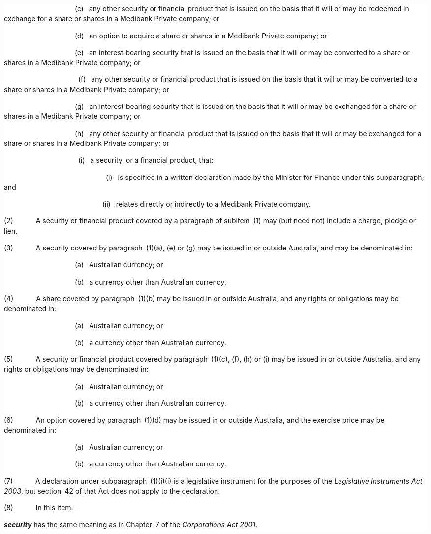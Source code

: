                      (c)  any other security or financial product that is issued on the basis that it will or may be redeemed in exchange for a share or shares in a Medibank Private company; or

                     (d)  an option to acquire a share or shares in a Medibank Private company; or

                     (e)  an interest‑bearing security that is issued on the basis that it will or may be converted to a share or shares in a Medibank Private company; or

                      (f)  any other security or financial product that is issued on the basis that it will or may be converted to a share or shares in a Medibank Private company; or

                     (g)  an interest‑bearing security that is issued on the basis that it will or may be exchanged for a share or shares in a Medibank Private company; or

                     (h)  any other security or financial product that is issued on the basis that it will or may be exchanged for a share or shares in a Medibank Private company; or

                      (i)  a security, or a financial product, that:

                              (i)  is specified in a written declaration made by the Minister for Finance under this subparagraph; and

                             (ii)  relates directly or indirectly to a Medibank Private company.

(2)       A security or financial product covered by a paragraph of subitem (1) may (but need not) include a charge, pledge or lien.

(3)       A security covered by paragraph (1)(a), (e) or (g) may be issued in or outside Australia, and may be denominated in:

                     (a)  Australian currency; or

                     (b)  a currency other than Australian currency.

(4)       A share covered by paragraph (1)(b) may be issued in or outside Australia, and any rights or obligations may be denominated in:

                     (a)  Australian currency; or

                     (b)  a currency other than Australian currency.

(5)       A security or financial product covered by paragraph (1)(c), (f), (h) or (i) may be issued in or outside Australia, and any rights or obligations may be denominated in:

                     (a)  Australian currency; or

                     (b)  a currency other than Australian currency.

(6)       An option covered by paragraph (1)(d) may be issued in or outside Australia, and the exercise price may be denominated in:

                     (a)  Australian currency; or

                     (b)  a currency other than Australian currency.

(7)       A declaration under subparagraph (1)(i)(i) is a legislative instrument for the purposes of the _Legislative Instruments Act 2003_, but section 42 of that Act does not apply to the declaration.

(8)       In this item:

**_security_** has the same meaning as in Chapter 7 of the _Corporations Act 2001_.
